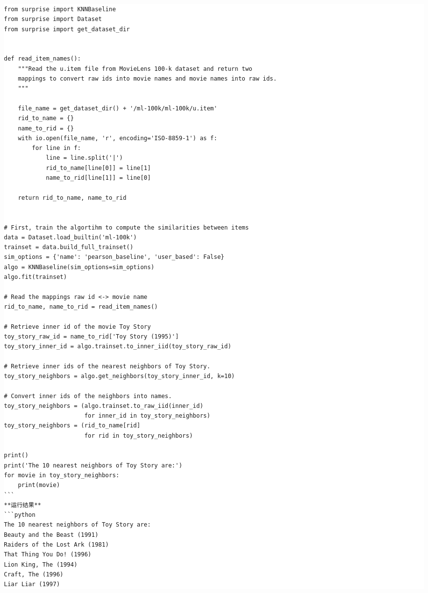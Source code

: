     from surprise import KNNBaseline
    from surprise import Dataset
    from surprise import get_dataset_dir


    def read_item_names():
        """Read the u.item file from MovieLens 100-k dataset and return two
        mappings to convert raw ids into movie names and movie names into raw ids.
        """

        file_name = get_dataset_dir() + '/ml-100k/ml-100k/u.item'
        rid_to_name = {}
        name_to_rid = {}
        with io.open(file_name, 'r', encoding='ISO-8859-1') as f:
            for line in f:
                line = line.split('|')
                rid_to_name[line[0]] = line[1]
                name_to_rid[line[1]] = line[0]

        return rid_to_name, name_to_rid


    # First, train the algortihm to compute the similarities between items
    data = Dataset.load_builtin('ml-100k')
    trainset = data.build_full_trainset()
    sim_options = {'name': 'pearson_baseline', 'user_based': False}
    algo = KNNBaseline(sim_options=sim_options)
    algo.fit(trainset)

    # Read the mappings raw id <-> movie name
    rid_to_name, name_to_rid = read_item_names()

    # Retrieve inner id of the movie Toy Story
    toy_story_raw_id = name_to_rid['Toy Story (1995)']
    toy_story_inner_id = algo.trainset.to_inner_iid(toy_story_raw_id)

    # Retrieve inner ids of the nearest neighbors of Toy Story.
    toy_story_neighbors = algo.get_neighbors(toy_story_inner_id, k=10)

    # Convert inner ids of the neighbors into names.
    toy_story_neighbors = (algo.trainset.to_raw_iid(inner_id)
                           for inner_id in toy_story_neighbors)
    toy_story_neighbors = (rid_to_name[rid]
                           for rid in toy_story_neighbors)

    print()
    print('The 10 nearest neighbors of Toy Story are:')
    for movie in toy_story_neighbors:
        print(movie)
    ```
    **运行结果**
    ```python
    The 10 nearest neighbors of Toy Story are:
    Beauty and the Beast (1991)
    Raiders of the Lost Ark (1981)
    That Thing You Do! (1996)
    Lion King, The (1994)
    Craft, The (1996)
    Liar Liar (1997)